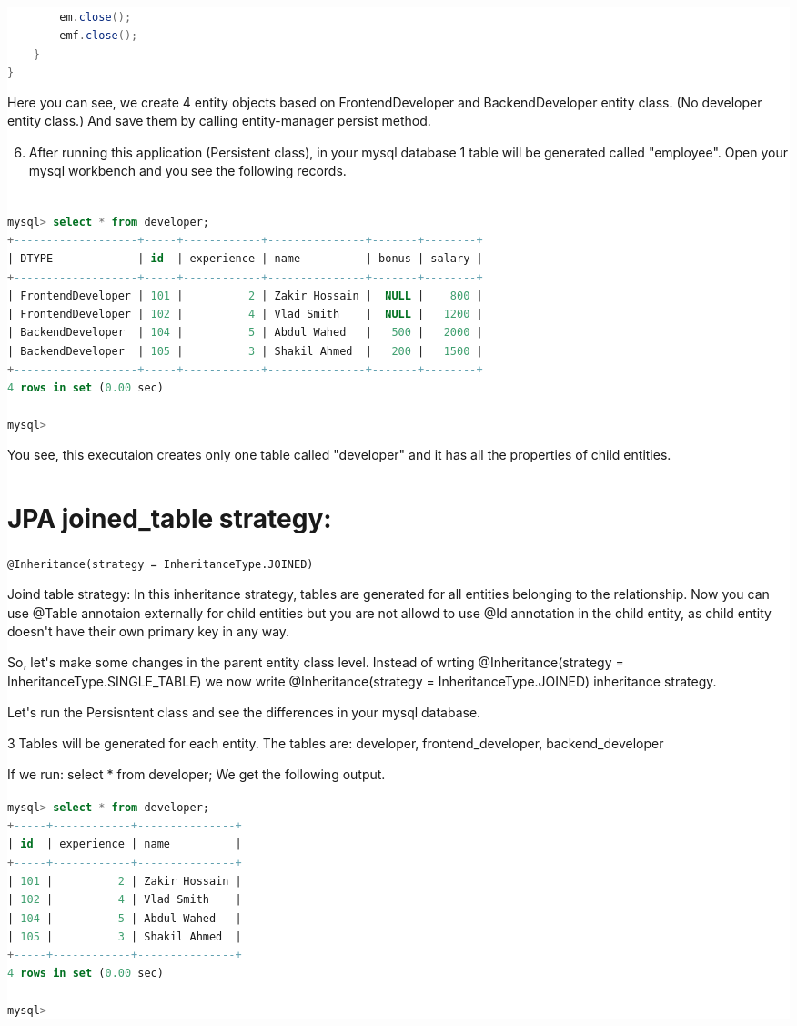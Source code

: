 ```java
        em.close();
        emf.close();
    }
}

```

Here you can see, we create 4 entity objects based on FrontendDeveloper and BackendDeveloper entity class. (No developer entity class.) And save them by calling entity-manager persist method. 

6. After running this application (Persistent class), in your mysql database 1 table will be generated called "employee". Open your mysql workbench and you see the following records. 

```sql

mysql> select * from developer;
+-------------------+-----+------------+---------------+-------+--------+
| DTYPE             | id  | experience | name          | bonus | salary |
+-------------------+-----+------------+---------------+-------+--------+
| FrontendDeveloper | 101 |          2 | Zakir Hossain |  NULL |    800 |
| FrontendDeveloper | 102 |          4 | Vlad Smith    |  NULL |   1200 |
| BackendDeveloper  | 104 |          5 | Abdul Wahed   |   500 |   2000 |
| BackendDeveloper  | 105 |          3 | Shakil Ahmed  |   200 |   1500 |
+-------------------+-----+------------+---------------+-------+--------+
4 rows in set (0.00 sec)

mysql>

```

You see, this executaion creates only one table called "developer" and it has all the properties of child entities. 



# JPA joined_table strategy: 

    @Inheritance(strategy = InheritanceType.JOINED)

Joind table strategy: In this inheritance strategy, tables are generated for all entities belonging to the relationship. 
Now you can use @Table annotaion externally for child entities but you are not allowd to use @Id annotation in the child entity, as child entity doesn't have their own primary key in any way.

So, let's make some changes in the parent entity class level. Instead of wrting @Inheritance(strategy = InheritanceType.SINGLE_TABLE) we now write @Inheritance(strategy = InheritanceType.JOINED) inheritance strategy.

Let's run the Persisntent class and see the differences in your mysql database. 

3 Tables will be generated for each entity. 
The tables are: developer, frontend_developer, backend_developer

If we run: select * from developer; We get the following output.

```sql 
mysql> select * from developer;
+-----+------------+---------------+
| id  | experience | name          |
+-----+------------+---------------+
| 101 |          2 | Zakir Hossain |
| 102 |          4 | Vlad Smith    |
| 104 |          5 | Abdul Wahed   |
| 105 |          3 | Shakil Ahmed  |
+-----+------------+---------------+
4 rows in set (0.00 sec)

mysql>
```